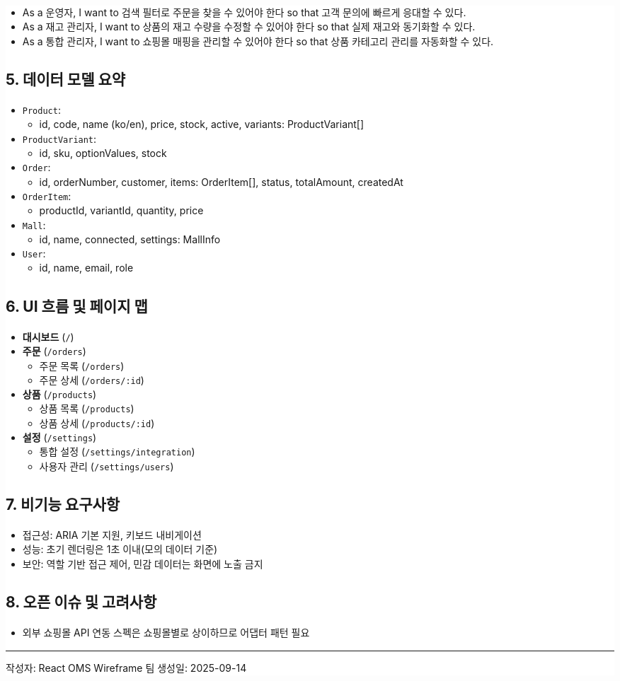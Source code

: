 

- As a 운영자, I want to 검색 필터로 주문을 찾을 수 있어야 한다 so that 고객 문의에 빠르게 응대할 수 있다.
- As a 재고 관리자, I want to 상품의 재고 수량을 수정할 수 있어야 한다 so that 실제 재고와 동기화할 수 있다.
- As a 통합 관리자, I want to 쇼핑몰 매핑을 관리할 수 있어야 한다 so that 상품 카테고리 관리를 자동화할 수 있다.

## 5. 데이터 모델 요약

- `Product`:
  - id, code, name (ko/en), price, stock, active, variants: ProductVariant[]
- `ProductVariant`:
  - id, sku, optionValues, stock
- `Order`:
  - id, orderNumber, customer, items: OrderItem[], status, totalAmount, createdAt
- `OrderItem`:
  - productId, variantId, quantity, price
- `Mall`:
  - id, name, connected, settings: MallInfo
- `User`:
  - id, name, email, role

## 6. UI 흐름 및 페이지 맵

- **대시보드** (`/`)
- **주문** (`/orders`)
  - 주문 목록 (`/orders`)
  - 주문 상세 (`/orders/:id`)
- **상품** (`/products`)
  - 상품 목록 (`/products`)
  - 상품 상세 (`/products/:id`)
- **설정** (`/settings`)
  - 통합 설정 (`/settings/integration`)
  - 사용자 관리 (`/settings/users`)

## 7. 비기능 요구사항

- 접근성: ARIA 기본 지원, 키보드 내비게이션
- 성능: 초기 렌더링은 1초 이내(모의 데이터 기준)
- 보안: 역할 기반 접근 제어, 민감 데이터는 화면에 노출 금지

## 8. 오픈 이슈 및 고려사항

- 외부 쇼핑몰 API 연동 스펙은 쇼핑몰별로 상이하므로 어댑터 패턴 필요

---

작성자: React OMS Wireframe 팀
생성일: 2025-09-14
